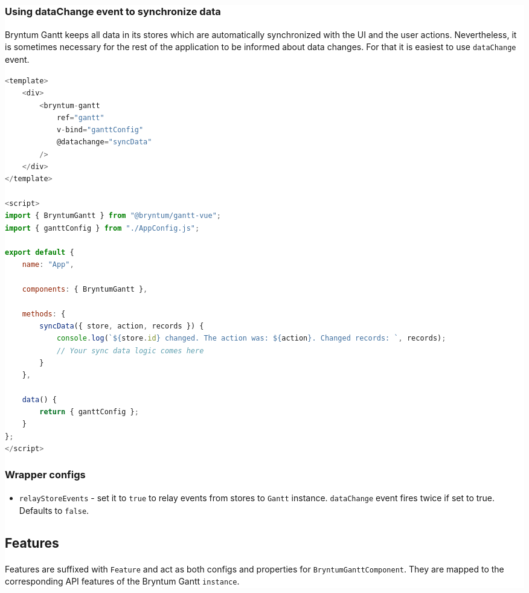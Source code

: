 ### Using dataChange event to synchronize data

Bryntum Gantt keeps all data in its stores which are automatically synchronized with the UI and the user actions.
Nevertheless, it is sometimes necessary for the rest of the application to be informed about data changes. For that
it is easiest to use `dataChange` event.

```javascript
<template>
    <div>
        <bryntum-gantt
            ref="gantt"
            v-bind="ganttConfig"
            @datachange="syncData"
        />
    </div>
</template>

<script>
import { BryntumGantt } from "@bryntum/gantt-vue";
import { ganttConfig } from "./AppConfig.js";

export default {
    name: "App",

    components: { BryntumGantt },

    methods: {
        syncData({ store, action, records }) {
            console.log(`${store.id} changed. The action was: ${action}. Changed records: `, records);
            // Your sync data logic comes here
        }
    },

    data() {
        return { ganttConfig };
    }
};
</script>
```

### Wrapper configs

* `relayStoreEvents` - set it to `true` to relay events from stores to `Gantt` instance.
`dataChange` event fires twice if set to true.  Defaults to `false`.

## Features

Features are suffixed with `Feature` and act as both configs and properties for `BryntumGanttComponent`.
They are mapped to the corresponding API features of the Bryntum Gantt `instance`.
